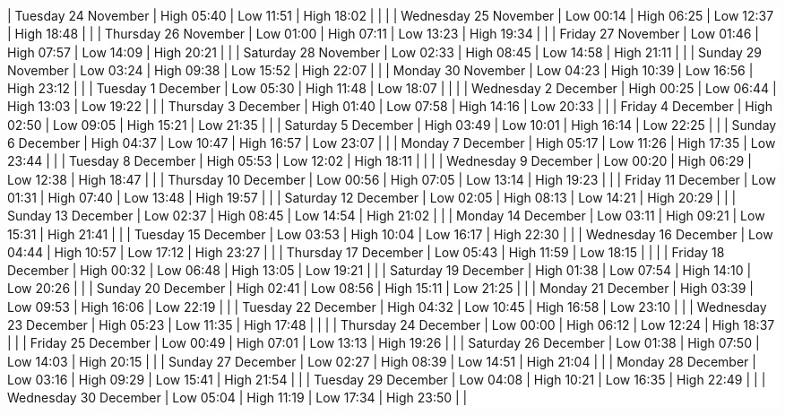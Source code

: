 | Tuesday 24 November | High 05:40 | Low 11:51 | High 18:02 |  |  | 
| Wednesday 25 November | Low 00:14 | High 06:25 | Low 12:37 | High 18:48 |  | 
| Thursday 26 November | Low 01:00 | High 07:11 | Low 13:23 | High 19:34 |  | 
| Friday 27 November | Low 01:46 | High 07:57 | Low 14:09 | High 20:21 |  | 
| Saturday 28 November | Low 02:33 | High 08:45 | Low 14:58 | High 21:11 |  | 
| Sunday 29 November | Low 03:24 | High 09:38 | Low 15:52 | High 22:07 |  | 
| Monday 30 November | Low 04:23 | High 10:39 | Low 16:56 | High 23:12 |  | 
| Tuesday 1 December | Low 05:30 | High 11:48 | Low 18:07 |  |  | 
| Wednesday 2 December | High 00:25 | Low 06:44 | High 13:03 | Low 19:22 |  | 
| Thursday 3 December | High 01:40 | Low 07:58 | High 14:16 | Low 20:33 |  | 
| Friday 4 December | High 02:50 | Low 09:05 | High 15:21 | Low 21:35 |  | 
| Saturday 5 December | High 03:49 | Low 10:01 | High 16:14 | Low 22:25 |  | 
| Sunday 6 December | High 04:37 | Low 10:47 | High 16:57 | Low 23:07 |  | 
| Monday 7 December | High 05:17 | Low 11:26 | High 17:35 | Low 23:44 |  | 
| Tuesday 8 December | High 05:53 | Low 12:02 | High 18:11 |  |  | 
| Wednesday 9 December | Low 00:20 | High 06:29 | Low 12:38 | High 18:47 |  | 
| Thursday 10 December | Low 00:56 | High 07:05 | Low 13:14 | High 19:23 |  | 
| Friday 11 December | Low 01:31 | High 07:40 | Low 13:48 | High 19:57 |  | 
| Saturday 12 December | Low 02:05 | High 08:13 | Low 14:21 | High 20:29 |  | 
| Sunday 13 December | Low 02:37 | High 08:45 | Low 14:54 | High 21:02 |  | 
| Monday 14 December | Low 03:11 | High 09:21 | Low 15:31 | High 21:41 |  | 
| Tuesday 15 December | Low 03:53 | High 10:04 | Low 16:17 | High 22:30 |  | 
| Wednesday 16 December | Low 04:44 | High 10:57 | Low 17:12 | High 23:27 |  | 
| Thursday 17 December | Low 05:43 | High 11:59 | Low 18:15 |  |  | 
| Friday 18 December | High 00:32 | Low 06:48 | High 13:05 | Low 19:21 |  | 
| Saturday 19 December | High 01:38 | Low 07:54 | High 14:10 | Low 20:26 |  | 
| Sunday 20 December | High 02:41 | Low 08:56 | High 15:11 | Low 21:25 |  | 
| Monday 21 December | High 03:39 | Low 09:53 | High 16:06 | Low 22:19 |  | 
| Tuesday 22 December | High 04:32 | Low 10:45 | High 16:58 | Low 23:10 |  | 
| Wednesday 23 December | High 05:23 | Low 11:35 | High 17:48 |  |  | 
| Thursday 24 December | Low 00:00 | High 06:12 | Low 12:24 | High 18:37 |  | 
| Friday 25 December | Low 00:49 | High 07:01 | Low 13:13 | High 19:26 |  | 
| Saturday 26 December | Low 01:38 | High 07:50 | Low 14:03 | High 20:15 |  | 
| Sunday 27 December | Low 02:27 | High 08:39 | Low 14:51 | High 21:04 |  | 
| Monday 28 December | Low 03:16 | High 09:29 | Low 15:41 | High 21:54 |  | 
| Tuesday 29 December | Low 04:08 | High 10:21 | Low 16:35 | High 22:49 |  | 
| Wednesday 30 December | Low 05:04 | High 11:19 | Low 17:34 | High 23:50 |  | 